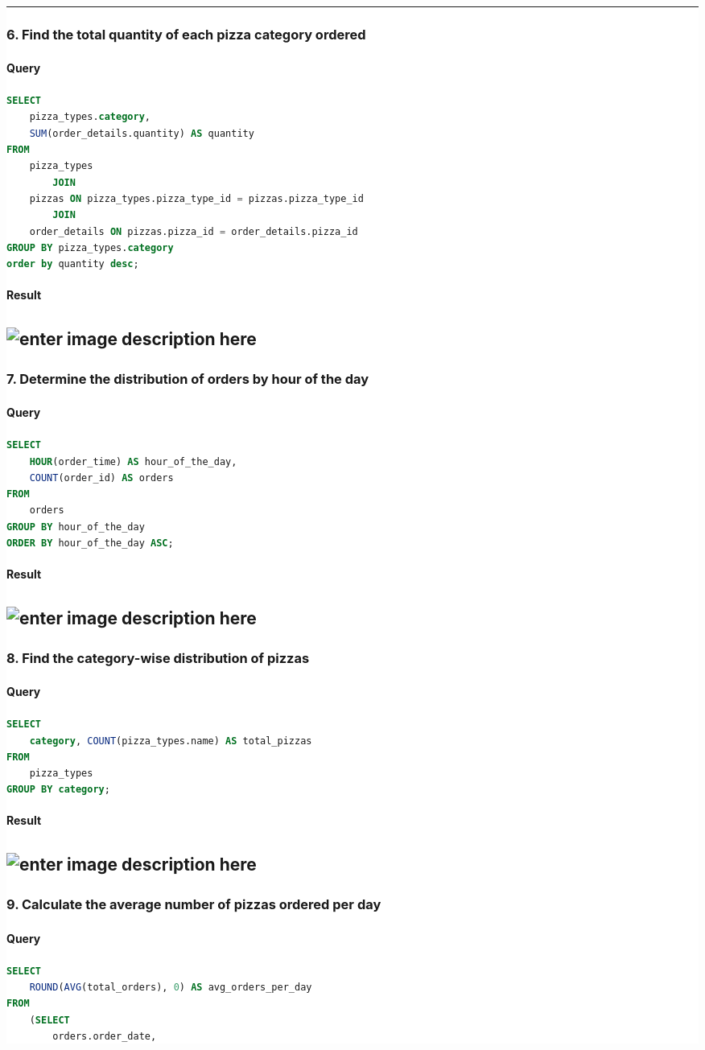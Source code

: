 
---
### 6. Find the total quantity of each pizza category ordered
#### Query
```sql
SELECT 
    pizza_types.category,
    SUM(order_details.quantity) AS quantity
FROM
    pizza_types
        JOIN
    pizzas ON pizza_types.pizza_type_id = pizzas.pizza_type_id
        JOIN
    order_details ON pizzas.pizza_id = order_details.pizza_id
GROUP BY pizza_types.category
order by quantity desc;
```
#### Result
![enter image description here](https://blogger.googleusercontent.com/img/a/AVvXsEhpmjh4q8QNA7HXt0x6FjlIbUxEVR2ywzMewdiA2JyO-t8Xr_C8C--80OJ1_rd8hiRx1Rx4jtJ0HGxB1Ou5CTQmCg3tWC1wa6-0GvYIGY4o-WXZI9Kn0mle84gSy2t__Fk8aQEmnui-RPz_ff1qmMZ_5wNOwL0fnZBnUtgwJ9wh0hJTuUlUpaPNQBehQmw=w370-h301)
---
### 7. Determine the distribution of orders by hour of the day
#### Query

```sql
SELECT 
    HOUR(order_time) AS hour_of_the_day,
    COUNT(order_id) AS orders
FROM
    orders
GROUP BY hour_of_the_day
ORDER BY hour_of_the_day ASC; 
```
#### Result
![enter image description here](https://blogger.googleusercontent.com/img/a/AVvXsEgVT_Of9x_srXhp4mfwgQg742JCKeVSencm2Hw-xSeJ1b9lfXb6vgp_haKBRiaNV7HnxFG0MquVx6AeV49Vr-gza62VyJXYe-COcQ4ynk6nr5k3NGiLSAIfPVxT4z7e5TD8NVXVw9bNBgU1K4kZnsQxisdUV304PtrG28mnyX5tJF2U5vfR6QfD8vooJiU=w334-h622)
---
### 8. Find the category-wise distribution of pizzas
#### Query

```sql
SELECT 
    category, COUNT(pizza_types.name) AS total_pizzas
FROM
    pizza_types
GROUP BY category;
```
#### Result
![enter image description here](https://blogger.googleusercontent.com/img/a/AVvXsEhHi1a9UL_nZRhXAWZ0syRrqhvCHP_mRniqVUZNGFmRvyUYHRiL1XaKJmxSkQABaJxicTT1zzL-1-0Ge8n0G_4psUZKJDsLUNM2R-qq0T-edsB0ITgWW34LL6Qk4SPwyzUaMulFoY8p5nUOtwu4oODcE1o91iEHN8BiE1UoeO5MuBF7mHt9-BGGz6yqCOg=w362-h258)
---
### 9. Calculate the average number of pizzas ordered per day
#### Query
```sql
SELECT 
    ROUND(AVG(total_orders), 0) AS avg_orders_per_day
FROM
    (SELECT 
        orders.order_date,
```